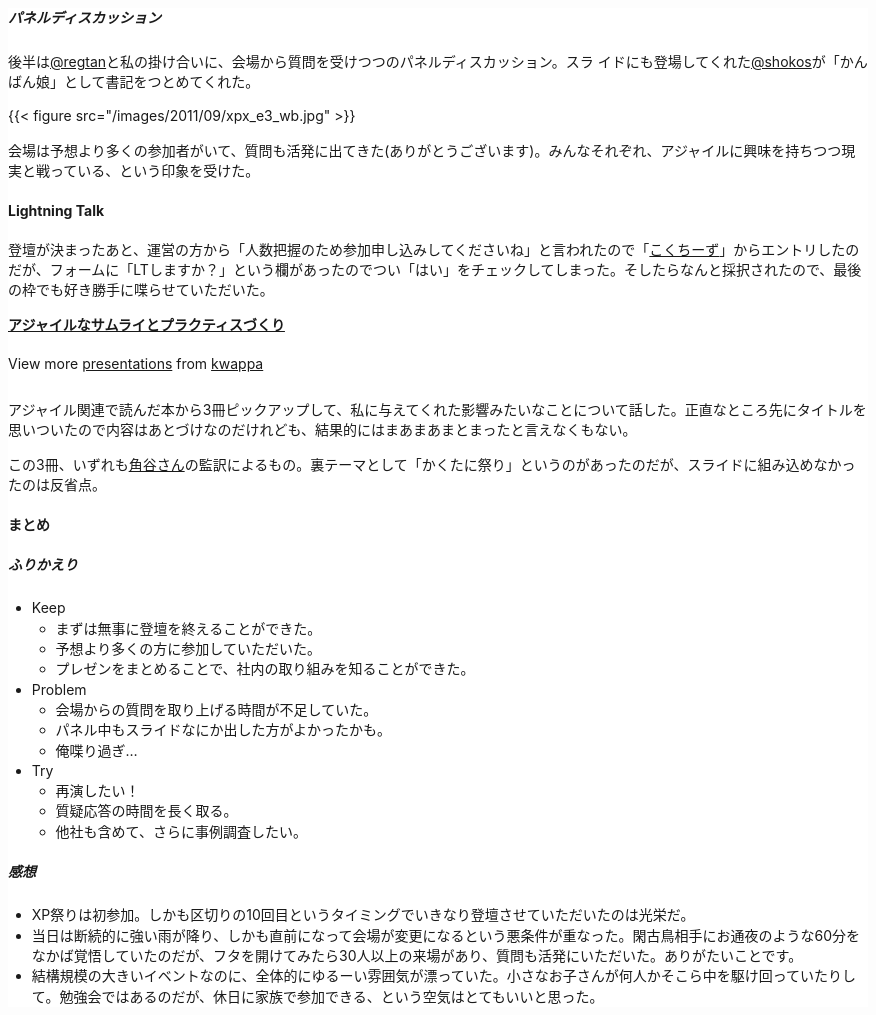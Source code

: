 ##### パネルディスカッション

後半は<a href="http://twitter.com/regtan" target="_blank">@regtan</a>と私の掛け合いに、会場から質問を受けつつのパネルディスカッション。スラ
イドにも登場してくれた<a href="http://twitter.com/shokos" target="_blank">@shokos</a>が「かんばん娘」として書記をつとめてくれた。

{{< figure src="/images/2011/09/xpx_e3_wb.jpg" >}}

会場は予想より多くの参加者がいて、質問も活発に出てきた(ありがとうございます)。みんなそれぞれ、アジャイルに興味を持ちつつ現実と戦っている、という印象を受けた。

#### Lightning Talk

登壇が決まったあと、運営の方から「人数把握のため参加申し込みしてくださいね」と言われたので「<a href="http://kokucheese.com/event/index/14347/" target="_blank">こくちーず</a>」からエントリしたのだが、フォームに「LTしますか？」という欄があったのでつい「はい」をチェックしてしまった。そしたらなんと採択されたので、最後の枠でも好き勝手に喋らせていただいた。

<div style="width:425px" id="__ss_9118321">
  <strong style="display:block;margin:12px 0 4px"><a href="http://www.slideshare.net/kwappa/ss-9118321" title="アジャイルなサムライとプラクティスづくり" target="_blank">アジャイルなサムライとプラクティスづくり</a></strong> <iframe src="http://www.slideshare.net/slideshow/embed_code/9118321" width="425" height="355" frameborder="0" marginwidth="0" marginheight="0" scrolling="no"></iframe> </p> 
  
  <div style="padding:5px 0 12px">
    View more <a href="http://www.slideshare.net/" target="_blank">presentations</a> from <a href="http://www.slideshare.net/kwappa" target="_blank">kwappa</a>
  </div></p>
</div>

アジャイル関連で読んだ本から3冊ピックアップして、私に与えてくれた影響みたいなことについて話した。正直なところ先にタイトルを思いついたので内容はあとづけなのだけれども、結果的にはまあまあまとまったと言えなくもない。

この3冊、いずれも<a href="http://twitter.com/kakutani" target="_blank">角谷さん</a>の監訳によるもの。裏テーマとして「かくたに祭り」というのがあったのだが、スライドに組み込めなかったのは反省点。

#### まとめ

##### ふりかえり

  * Keep 
      * まずは無事に登壇を終えることができた。
      * 予想より多くの方に参加していただいた。
      * プレゼンをまとめることで、社内の取り組みを知ることができた。
  * Problem 
      * 会場からの質問を取り上げる時間が不足していた。
      * パネル中もスライドなにか出した方がよかったかも。
      * 俺喋り過ぎ…
  * Try 
      * 再演したい！
      * 質疑応答の時間を長く取る。
      * 他社も含めて、さらに事例調査したい。

##### 感想

  * XP祭りは初参加。しかも区切りの10回目というタイミングでいきなり登壇させていただいたのは光栄だ。
  * 当日は断続的に強い雨が降り、しかも直前になって会場が変更になるという悪条件が重なった。閑古鳥相手にお通夜のような60分をなかば覚悟していたのだが、フタを開けてみたら30人以上の来場があり、質問も活発にいただいた。ありがたいことです。
  * 結構規模の大きいイベントなのに、全体的にゆるーい雰囲気が漂っていた。小さなお子さんが何人かそこら中を駆け回っていたりして。勉強会ではあるのだが、休日に家族で参加できる、という空気はとてもいいと思った。
